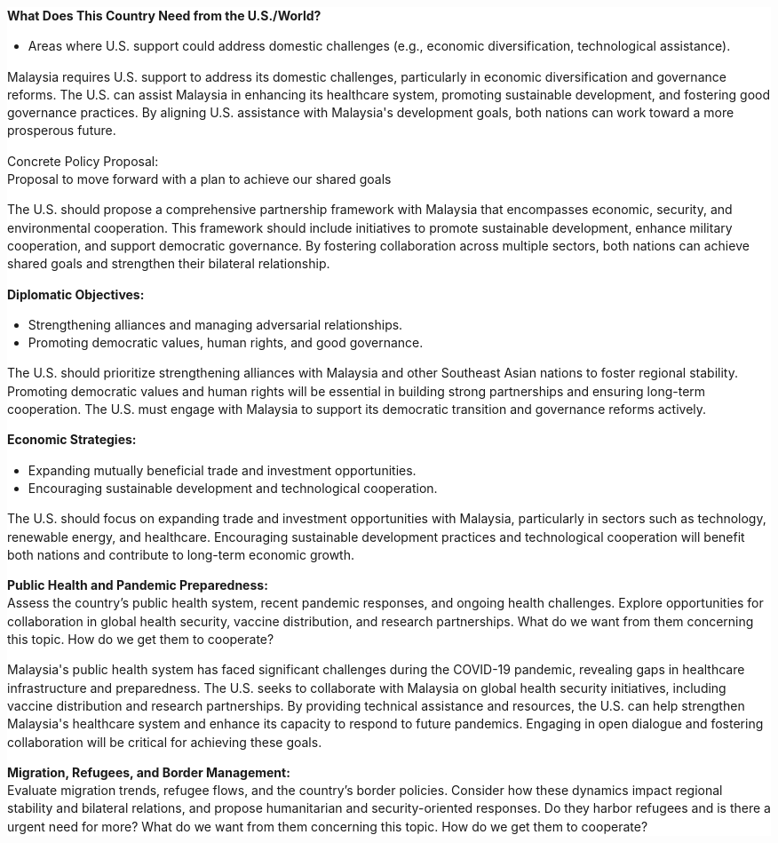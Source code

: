 **What Does This Country Need from the U.S./World?**

* Areas where U.S. support could address domestic challenges (e.g., economic diversification, technological assistance).

Malaysia requires U.S. support to address its domestic challenges, particularly in economic diversification and governance reforms. The U.S. can assist Malaysia in enhancing its healthcare system, promoting sustainable development, and fostering good governance practices. By aligning U.S. assistance with Malaysia's development goals, both nations can work toward a more prosperous future.

Concrete Policy Proposal:  
Proposal to move forward with a plan to achieve our shared goals

The U.S. should propose a comprehensive partnership framework with Malaysia that encompasses economic, security, and environmental cooperation. This framework should include initiatives to promote sustainable development, enhance military cooperation, and support democratic governance. By fostering collaboration across multiple sectors, both nations can achieve shared goals and strengthen their bilateral relationship.

**Diplomatic Objectives:**

* Strengthening alliances and managing adversarial relationships.  
* Promoting democratic values, human rights, and good governance.

The U.S. should prioritize strengthening alliances with Malaysia and other Southeast Asian nations to foster regional stability. Promoting democratic values and human rights will be essential in building strong partnerships and ensuring long-term cooperation. The U.S. must engage with Malaysia to support its democratic transition and governance reforms actively.

**Economic Strategies:**

* Expanding mutually beneficial trade and investment opportunities.  
* Encouraging sustainable development and technological cooperation.

The U.S. should focus on expanding trade and investment opportunities with Malaysia, particularly in sectors such as technology, renewable energy, and healthcare. Encouraging sustainable development practices and technological cooperation will benefit both nations and contribute to long-term economic growth.

**Public Health and Pandemic Preparedness:**  
Assess the country’s public health system, recent pandemic responses, and ongoing health challenges. Explore opportunities for collaboration in global health security, vaccine distribution, and research partnerships. What do we want from them concerning this topic. How do we get them to cooperate?

Malaysia's public health system has faced significant challenges during the COVID-19 pandemic, revealing gaps in healthcare infrastructure and preparedness. The U.S. seeks to collaborate with Malaysia on global health security initiatives, including vaccine distribution and research partnerships. By providing technical assistance and resources, the U.S. can help strengthen Malaysia's healthcare system and enhance its capacity to respond to future pandemics. Engaging in open dialogue and fostering collaboration will be critical for achieving these goals.

**Migration, Refugees, and Border Management:**  
Evaluate migration trends, refugee flows, and the country’s border policies. Consider how these dynamics impact regional stability and bilateral relations, and propose humanitarian and security-oriented responses. Do they harbor refugees and is there a urgent need for more? What do we want from them concerning this topic. How do we get them to cooperate?
